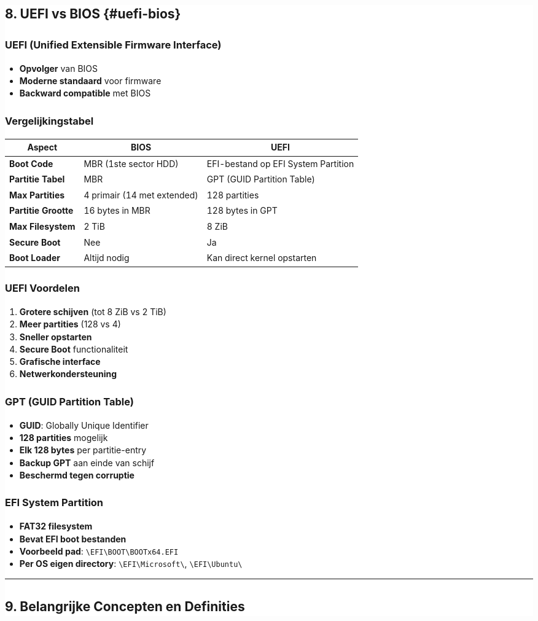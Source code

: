 
## 8. UEFI vs BIOS {#uefi-bios}

### UEFI (Unified Extensible Firmware Interface)
- **Opvolger** van BIOS
- **Moderne standaard** voor firmware
- **Backward compatible** met BIOS

### Vergelijkingstabel

| Aspect | BIOS | UEFI |
|--------|------|------|
| **Boot Code** | MBR (1ste sector HDD) | EFI-bestand op EFI System Partition |
| **Partitie Tabel** | MBR | GPT (GUID Partition Table) |
| **Max Partities** | 4 primair (14 met extended) | 128 partities |
| **Partitie Grootte** | 16 bytes in MBR | 128 bytes in GPT |
| **Max Filesystem** | 2 TiB | 8 ZiB |
| **Secure Boot** | Nee | Ja |
| **Boot Loader** | Altijd nodig | Kan direct kernel opstarten |

### UEFI Voordelen
1. **Grotere schijven** (tot 8 ZiB vs 2 TiB)
2. **Meer partities** (128 vs 4)
3. **Sneller opstarten**
4. **Secure Boot** functionaliteit
5. **Grafische interface**
6. **Netwerkondersteuning**

### GPT (GUID Partition Table)
- **GUID**: Globally Unique Identifier
- **128 partities** mogelijk
- **Elk 128 bytes** per partitie-entry
- **Backup GPT** aan einde van schijf
- **Beschermd tegen corruptie**

### EFI System Partition
- **FAT32 filesystem**
- **Bevat EFI boot bestanden**
- **Voorbeeld pad**: `\EFI\BOOT\BOOTx64.EFI`
- **Per OS eigen directory**: `\EFI\Microsoft\`, `\EFI\Ubuntu\`

---

## 9. Belangrijke Concepten en Definities
